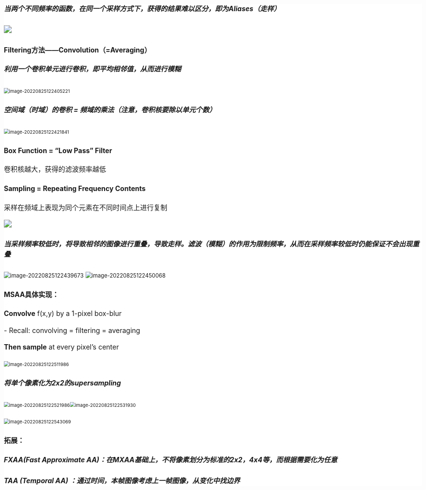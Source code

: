 ##### 当两个不同频率的函数，在同一个采样方式下，获得的结果难以区分，即为Aliases（走样）

![](https://byran.oss-cn-hangzhou.aliyuncs.com/ComputerGraphics/image-20220825122357663.png)

#### Filtering方法——Convolution（=Averaging）

##### 利用一个卷积单元进行卷积，即平均相邻值，从而进行模糊

<img src="https://byran.oss-cn-hangzhou.aliyuncs.com/ComputerGraphics/image-20220825122405221.png" alt="image-20220825122405221" style="zoom:67%;" />

##### 空间域（时域）的卷积 = 频域的乘法（注意，卷积核要除以单元个数）

<img src="https://byran.oss-cn-hangzhou.aliyuncs.com/ComputerGraphics/image-20220825122421841.png" alt="image-20220825122421841" style="zoom:67%;" />

#### Box Function = “Low Pass” Filter

卷积核越大，获得的滤波频率越低

#### Sampling = Repeating Frequency Contents

采样在频域上表现为同个元素在不同时间点上进行复制

![](https://byran.oss-cn-hangzhou.aliyuncs.com/ComputerGraphics/image-20220825122432222.png)

##### 当采样频率较低时，将导致相邻的图像进行重叠，导致走样。滤波（模糊）的作用为限制频率，从而在采样频率较低时仍能保证不会出现重叠

<img src="https://byran.oss-cn-hangzhou.aliyuncs.com/ComputerGraphics/image-20220825122439673.png" alt="image-20220825122439673" style="zoom:80%;" />

<img src="https://byran.oss-cn-hangzhou.aliyuncs.com/ComputerGraphics/image-20220825122450068.png" alt="image-20220825122450068" style="zoom:80%;" />

#### MSAA具体实现：

**Convolve** f(x,y) by a 1-pixel box-blur 

\- Recall: convolving = filtering = averaging 

**Then sample** at every pixel’s center

<img src="https://byran.oss-cn-hangzhou.aliyuncs.com/ComputerGraphics/image-20220825122511986.png" alt="image-20220825122511986" style="zoom:67%;" />

##### 将单个像素化为2x2的supersampling

<img src="https://byran.oss-cn-hangzhou.aliyuncs.com/ComputerGraphics/image-20220825122521986.png" alt="image-20220825122521986" style="zoom:67%;" /><img src="https://byran.oss-cn-hangzhou.aliyuncs.com/ComputerGraphics/image-20220825122531930.png" alt="image-20220825122531930" style="zoom:67%;" />

<img src="https://byran.oss-cn-hangzhou.aliyuncs.com/ComputerGraphics/image-20220825122543069.png" alt="image-20220825122543069" style="zoom:67%;" />

#### 拓展：

##### FXAA(Fast Approximate AA)：在MXAA基础上，不将像素划分为标准的2x2，4x4等，而根据需要化为任意

##### TAA (Temporal AA) ：通过时间，本帧图像考虑上一帧图像，从变化中找边界
